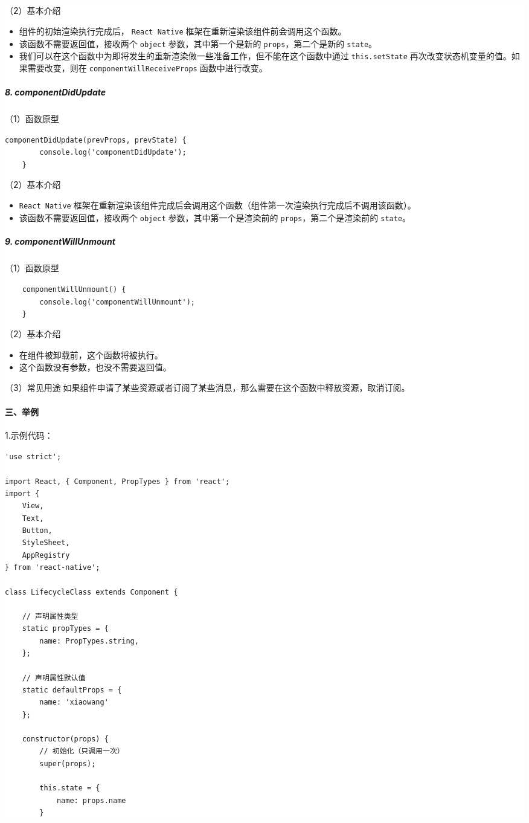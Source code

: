 （2）基本介绍
 - 组件的初始渲染执行完成后， `React Native` 框架在重新渲染该组件前会调用这个函数。
 - 该函数不需要返回值，接收两个 `object` 参数，其中第一个是新的 `props`，第二个是新的 `state`。
 - 我们可以在这个函数中为即将发生的重新渲染做一些准备工作，但不能在这个函数中通过 `this.setState` 再次改变状态机变量的值。如果需要改变，则在 `componentWillReceiveProps` 函数中进行改变。

##### 8. componentDidUpdate

（1）函数原型
```
componentDidUpdate(prevProps, prevState) {
        console.log('componentDidUpdate');
    }
```

（2）基本介绍
 - `React Native` 框架在重新渲染该组件完成后会调用这个函数（组件第一次渲染执行完成后不调用该函数）。
 - 该函数不需要返回值，接收两个 `object` 参数，其中第一个是渲染前的 `props`，第二个是渲染前的 `state`。

##### 9. componentWillUnmount
（1）函数原型
```
    componentWillUnmount() {
        console.log('componentWillUnmount');
    }
```

（2）基本介绍
 - 在组件被卸载前，这个函数将被执行。
 - 这个函数没有参数，也没不需要返回值。

（3）常见用途
如果组件申请了某些资源或者订阅了某些消息，那么需要在这个函数中释放资源，取消订阅。

#### 三、举例
1.示例代码：
```
'use strict';

import React, { Component, PropTypes } from 'react';
import {
    View,
    Text,
    Button,
    StyleSheet,
    AppRegistry
} from 'react-native';

class LifecycleClass extends Component {

    // 声明属性类型
    static propTypes = {
        name: PropTypes.string,
    };

    // 声明属性默认值
    static defaultProps = {
        name: 'xiaowang'
    };

    constructor(props) {
        // 初始化（只调用一次）
        super(props);

        this.state = {
            name: props.name
        }
```